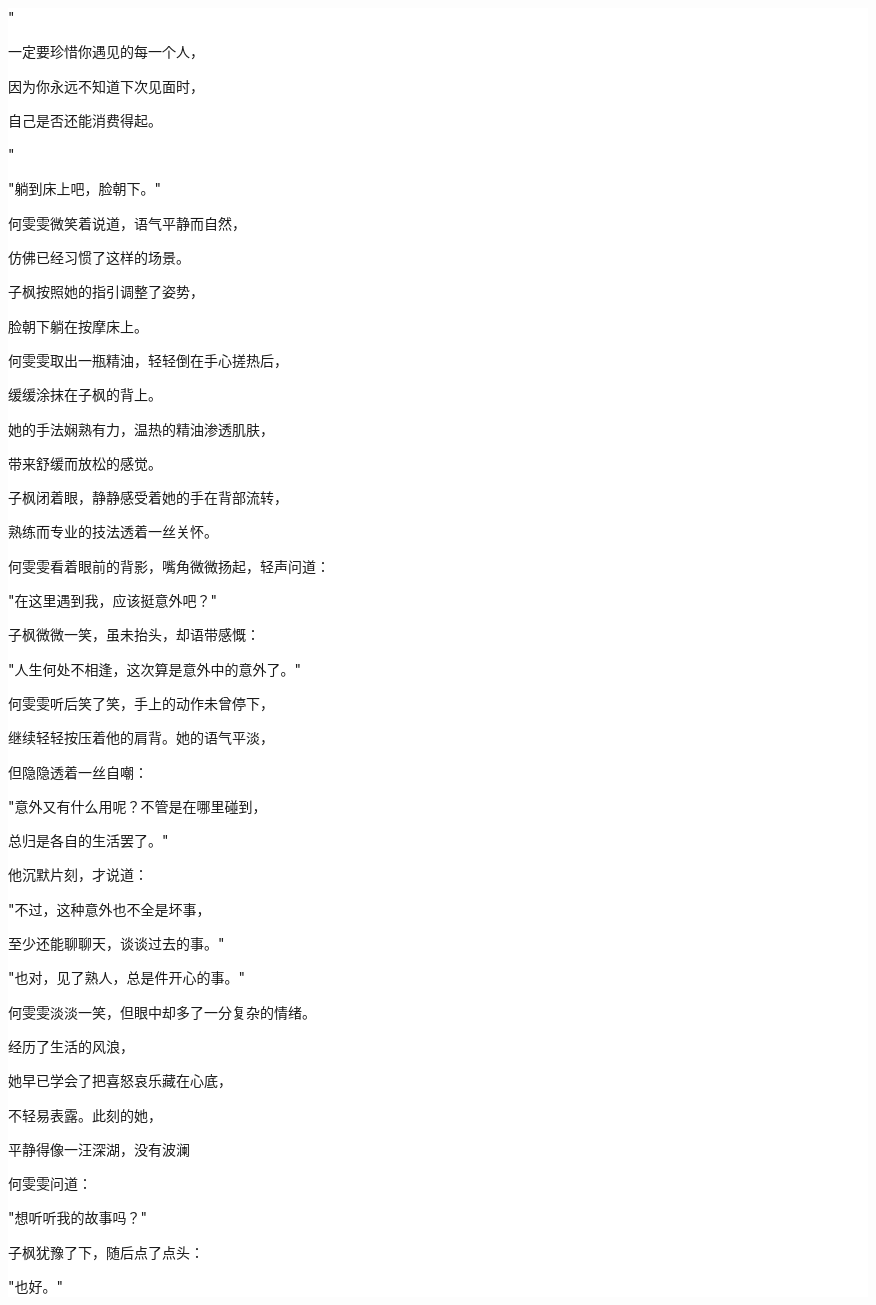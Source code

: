 "

一定要珍惜你遇见的每一个人，

因为你永远不知道下次见面时，

自己是否还能消费得起。

"

"躺到床上吧，脸朝下。"

何雯雯微笑着说道，语气平静而自然，

仿佛已经习惯了这样的场景。

子枫按照她的指引调整了姿势，

脸朝下躺在按摩床上。

何雯雯取出一瓶精油，轻轻倒在手心搓热后，

缓缓涂抹在子枫的背上。

她的手法娴熟有力，温热的精油渗透肌肤，

带来舒缓而放松的感觉。

子枫闭着眼，静静感受着她的手在背部流转，

熟练而专业的技法透着一丝关怀。

何雯雯看着眼前的背影，嘴角微微扬起，轻声问道：

"在这里遇到我，应该挺意外吧？"

子枫微微一笑，虽未抬头，却语带感慨：

"人生何处不相逢，这次算是意外中的意外了。"

何雯雯听后笑了笑，手上的动作未曾停下，

继续轻轻按压着他的肩背。她的语气平淡，

但隐隐透着一丝自嘲：

"意外又有什么用呢？不管是在哪里碰到，

总归是各自的生活罢了。"

他沉默片刻，才说道：

"不过，这种意外也不全是坏事，

至少还能聊聊天，谈谈过去的事。"

"也对，见了熟人，总是件开心的事。"

何雯雯淡淡一笑，但眼中却多了一分复杂的情绪。

经历了生活的风浪，

她早已学会了把喜怒哀乐藏在心底，

不轻易表露。此刻的她，

平静得像一汪深湖，没有波澜

何雯雯问道：

"想听听我的故事吗？"

子枫犹豫了下，随后点了点头：

"也好。"
